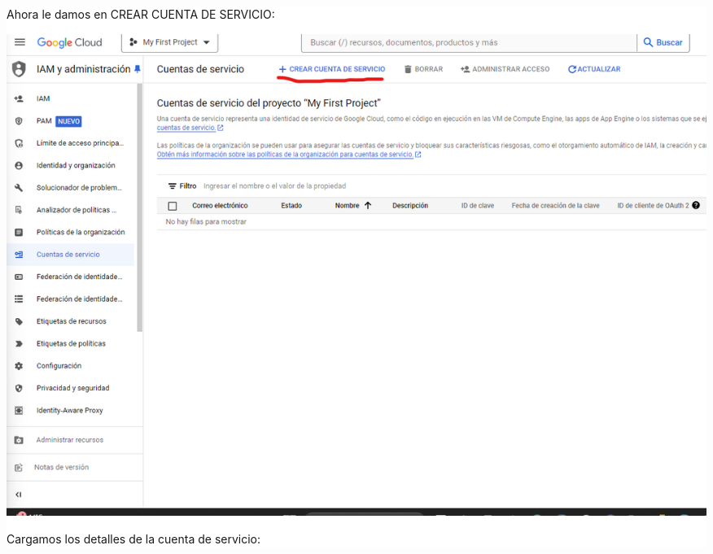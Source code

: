 Ahora le damos en CREAR CUENTA DE SERVICIO:

![NO SE PUEDE MOSTRAR](../../Imagenes/Docs_cloud_img/6.png)

Cargamos los detalles de la cuenta de servicio:
